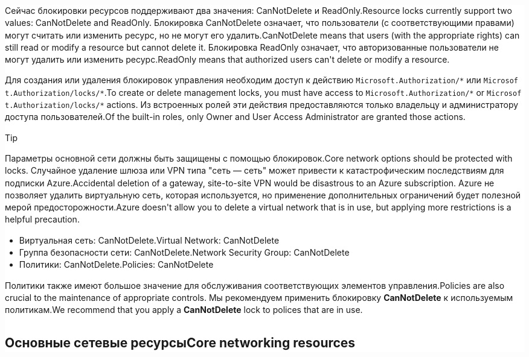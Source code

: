 <span data-ttu-id="7b5cd-299">Сейчас блокировки ресурсов поддерживают два значения: CanNotDelete и ReadOnly.</span><span class="sxs-lookup"><span data-stu-id="7b5cd-299">Resource locks currently support two values: CanNotDelete and ReadOnly.</span></span> <span data-ttu-id="7b5cd-300">Блокировка CanNotDelete означает, что пользователи (с соответствующими правами) могут считать или изменить ресурс, но не могут его удалить.</span><span class="sxs-lookup"><span data-stu-id="7b5cd-300">CanNotDelete means that users (with the appropriate rights) can still read or modify a resource but cannot delete it.</span></span> <span data-ttu-id="7b5cd-301">Блокировка ReadOnly означает, что авторизованные пользователи не могут удалить или изменить ресурс.</span><span class="sxs-lookup"><span data-stu-id="7b5cd-301">ReadOnly means that authorized users can't delete or modify a resource.</span></span>

<span data-ttu-id="7b5cd-302">Для создания или удаления блокировок управления необходим доступ к действию `Microsoft.Authorization/*` или `Microsoft.Authorization/locks/*`.</span><span class="sxs-lookup"><span data-stu-id="7b5cd-302">To create or delete management locks, you must have access to `Microsoft.Authorization/*` or `Microsoft.Authorization/locks/*` actions.</span></span>
<span data-ttu-id="7b5cd-303">Из встроенных ролей эти действия предоставляются только владельцу и администратору доступа пользователей.</span><span class="sxs-lookup"><span data-stu-id="7b5cd-303">Of the built-in roles, only Owner and User Access Administrator are granted those actions.</span></span>

> [!TIP]
> <span data-ttu-id="7b5cd-304">Параметры основной сети должны быть защищены с помощью блокировок.</span><span class="sxs-lookup"><span data-stu-id="7b5cd-304">Core network options should be protected with locks.</span></span> <span data-ttu-id="7b5cd-305">Случайное удаление шлюза или VPN типа "сеть — сеть" может привести к катастрофическим последствиям для подписки Azure.</span><span class="sxs-lookup"><span data-stu-id="7b5cd-305">Accidental deletion of a gateway, site-to-site VPN would be disastrous to an Azure subscription.</span></span> <span data-ttu-id="7b5cd-306">Azure не позволяет удалить виртуальную сеть, которая используется, но применение дополнительных ограничений будет полезной мерой предосторожности.</span><span class="sxs-lookup"><span data-stu-id="7b5cd-306">Azure doesn't allow you to delete a virtual network that is in use, but applying more restrictions is a helpful precaution.</span></span> 
> 
> * <span data-ttu-id="7b5cd-307">Виртуальная сеть: CanNotDelete.</span><span class="sxs-lookup"><span data-stu-id="7b5cd-307">Virtual Network: CanNotDelete</span></span>
> * <span data-ttu-id="7b5cd-308">Группа безопасности сети: CanNotDelete.</span><span class="sxs-lookup"><span data-stu-id="7b5cd-308">Network Security Group: CanNotDelete</span></span>
> * <span data-ttu-id="7b5cd-309">Политики: CanNotDelete.</span><span class="sxs-lookup"><span data-stu-id="7b5cd-309">Policies: CanNotDelete</span></span>
> 
> <span data-ttu-id="7b5cd-310">Политики также имеют большое значение для обслуживания соответствующих элементов управления.</span><span class="sxs-lookup"><span data-stu-id="7b5cd-310">Policies are also crucial to the maintenance of appropriate controls.</span></span> <span data-ttu-id="7b5cd-311">Мы рекомендуем применить блокировку **CanNotDelete** к используемым политикам.</span><span class="sxs-lookup"><span data-stu-id="7b5cd-311">We recommend that you apply a **CanNotDelete** lock to polices that are in use.</span></span>

## <a name="core-networking-resources"></a><span data-ttu-id="7b5cd-312">Основные сетевые ресурсы</span><span class="sxs-lookup"><span data-stu-id="7b5cd-312">Core networking resources</span></span>